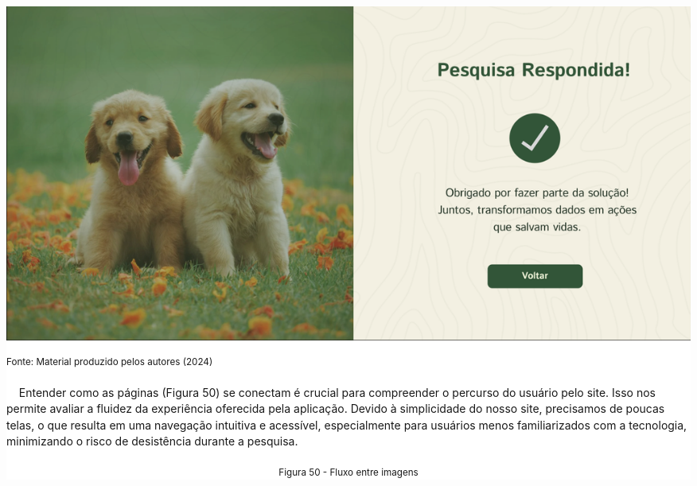 <img src="../assets/imagens_wad/PAF/desktop/respondida.png">

<sup>Fonte: Material produzido pelos autores (2024)</sup>

</div>

&nbsp;&nbsp;&nbsp;&nbsp;Entender como as páginas (Figura 50) se conectam é crucial para compreender o percurso do usuário pelo site. Isso nos permite avaliar a fluidez da experiência oferecida pela aplicação. Devido à simplicidade do nosso site, precisamos de poucas telas, o que resulta em uma navegação intuitiva e acessível, especialmente para usuários menos familiarizados com a tecnologia, minimizando o risco de desistência durante a pesquisa.

<div align="center">

<sub>Figura 50 - Fluxo entre imagens